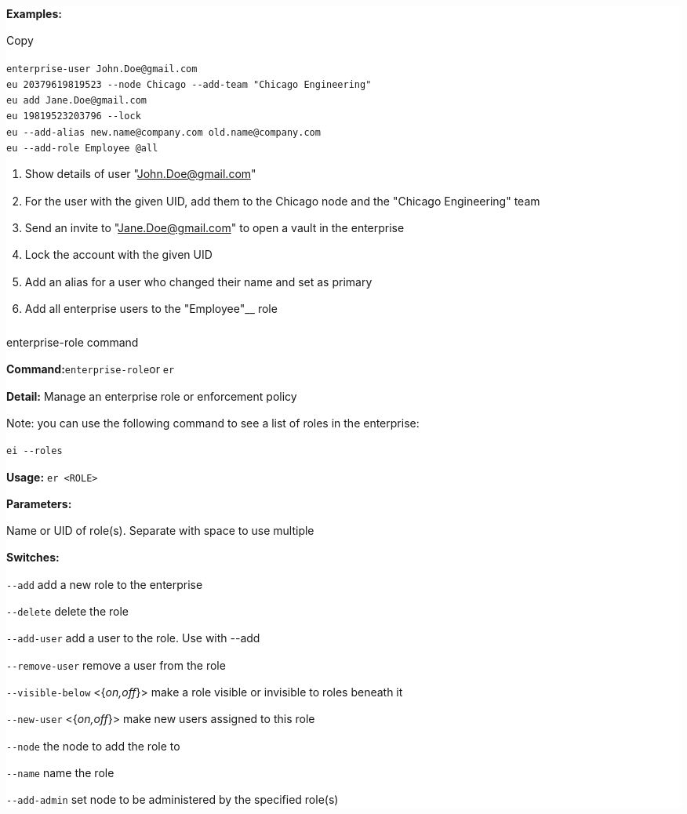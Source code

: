 **Examples:**

Copy

    
    
    enterprise-user John.Doe@gmail.com
    eu 20379619819523 --node Chicago --add-team "Chicago Engineering"
    eu add Jane.Doe@gmail.com
    eu 19819523203796 --lock
    eu --add-alias new.name@company.com old.name@company.com
    eu --add-role Employee @all

  1. Show details of user "John.Doe@gmail.com"

  2. For the user with the given UID, add them to the Chicago node and the "Chicago Engineering" team

  3. Send an invite to "Jane.Doe@gmail.com" to open a vault in the enterprise

  4. Lock the account with the given UID

  5. Add an alias for a user who changed their name and set as primary

  6. Add all enterprise users to the "Employee"__ role 

###

enterprise-role command

**Command:**`enterprise-role`or `er`

**Detail:** Manage an enterprise role or enforcement policy

Note: you can use the following command to see a list of roles in the
enterprise:

`ei --roles`

**Usage:** `er <ROLE> `

**Parameters:**

<ROLE> Name or UID of role(s). Separate with space to use multiple

**Switches:**

`--add` add a new role to the enterprise

`--delete` delete the role

`--add-user` <USER NAME OR UID> add a user to the role. Use with --add

`--remove-user` <USER NAME OR UID> remove a user from the role

`--visible-below` <{_on,off_}> make a role visible or invisible to roles
beneath it

`--new-user` <{_on,off_}> make new users assigned to this role

`--node` <NODE NAME OR UID> the node to add the role to

`--name` <NAME> name the role

`--add-admin` <NODE> set node to be administered by the specified role(s)
